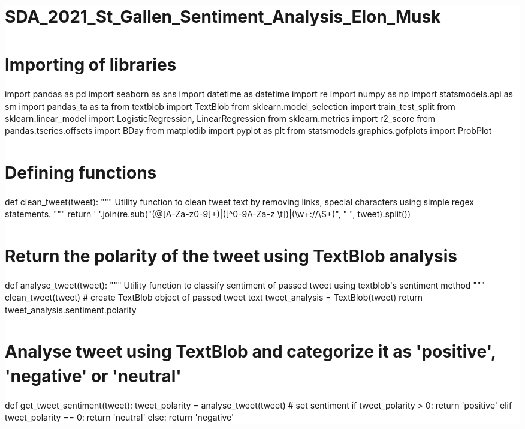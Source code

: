 # SDA_2021_St_Gallen_Sentiment_Analysis_Elon_Musk
# Importing of libraries

import pandas as pd
import seaborn as sns
import datetime as datetime
import re
import numpy as np
import statsmodels.api as sm
import pandas_ta as ta
from textblob import TextBlob
from sklearn.model_selection import train_test_split
from sklearn.linear_model import LogisticRegression, LinearRegression
from sklearn.metrics import r2_score
from pandas.tseries.offsets import BDay
from matplotlib import pyplot as plt
from statsmodels.graphics.gofplots import ProbPlot

# Defining functions

def clean_tweet(tweet):
    """ Utility function to clean tweet text by removing links, special characters using simple regex statements. """
    return ' '.join(re.sub("(@[A-Za-z0-9]+)|([^0-9A-Za-z \t])|(\w+://\S+)", " ", tweet).split())

# Return the polarity of the tweet using TextBlob analysis
def analyse_tweet(tweet):
    """ Utility function to classify sentiment of passed tweet using textblob's sentiment method """
    clean_tweet(tweet)
    # create TextBlob object of passed tweet text
    tweet_analysis = TextBlob(tweet)
    return tweet_analysis.sentiment.polarity

# Analyse tweet using TextBlob and categorize it as 'positive', 'negative' or 'neutral'
def get_tweet_sentiment(tweet):
    tweet_polarity = analyse_tweet(tweet)
    # set sentiment
    if tweet_polarity > 0:
        return 'positive'
    elif tweet_polarity == 0:
        return 'neutral'
    else:
        return 'negative'
